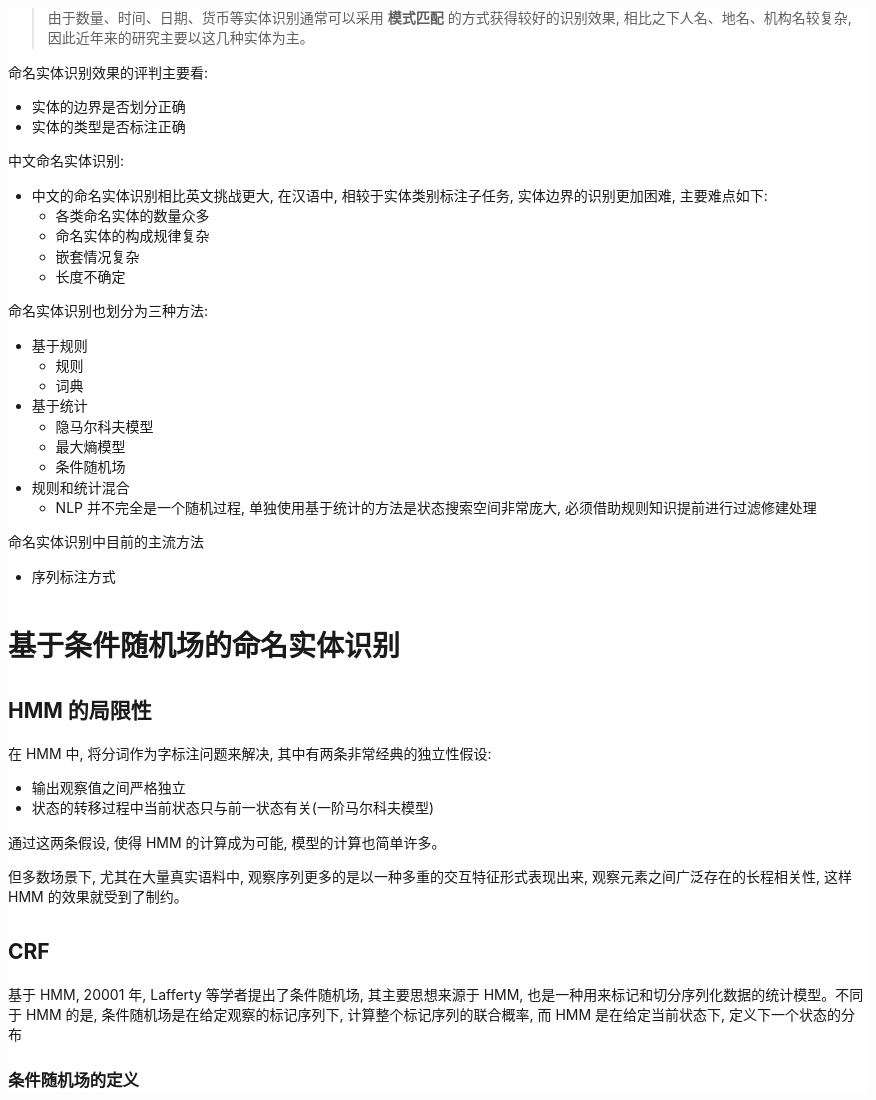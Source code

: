 > 由于数量、时间、日期、货币等实体识别通常可以采用 **模式匹配** 的方式获得较好的识别效果, 
  相比之下人名、地名、机构名较复杂, 因此近年来的研究主要以这几种实体为主。

命名实体识别效果的评判主要看:

- 实体的边界是否划分正确
- 实体的类型是否标注正确

中文命名实体识别:

* 中文的命名实体识别相比英文挑战更大, 在汉语中, 
  相较于实体类别标注子任务, 实体边界的识别更加困难, 主要难点如下:
    - 各类命名实体的数量众多
    - 命名实体的构成规律复杂
    - 嵌套情况复杂
    - 长度不确定

命名实体识别也划分为三种方法:

- 基于规则
    - 规则
    - 词典
- 基于统计
    - 隐马尔科夫模型
    - 最大熵模型
    - 条件随机场
- 规则和统计混合
    - NLP 并不完全是一个随机过程, 单独使用基于统计的方法是状态搜索空间非常庞大, 
      必须借助规则知识提前进行过滤修建处理

命名实体识别中目前的主流方法
   
- 序列标注方式

# 基于条件随机场的命名实体识别

## HMM 的局限性

在 HMM 中, 将分词作为字标注问题来解决, 其中有两条非常经典的独立性假设:

- 输出观察值之间严格独立
- 状态的转移过程中当前状态只与前一状态有关(一阶马尔科夫模型)

通过这两条假设, 使得 HMM 的计算成为可能, 模型的计算也简单许多。

但多数场景下, 尤其在大量真实语料中, 观察序列更多的是以一种多重的交互特征形式表现出来, 
观察元素之间广泛存在的长程相关性, 这样 HMM 的效果就受到了制约。

## CRF

基于 HMM, 20001 年, Lafferty 等学者提出了条件随机场, 其主要思想来源于 HMM, 
也是一种用来标记和切分序列化数据的统计模型。不同于 HMM 的是, 条件随机场是在给定观察的标记序列下, 
计算整个标记序列的联合概率, 而 HMM 是在给定当前状态下, 定义下一个状态的分布

### 条件随机场的定义
